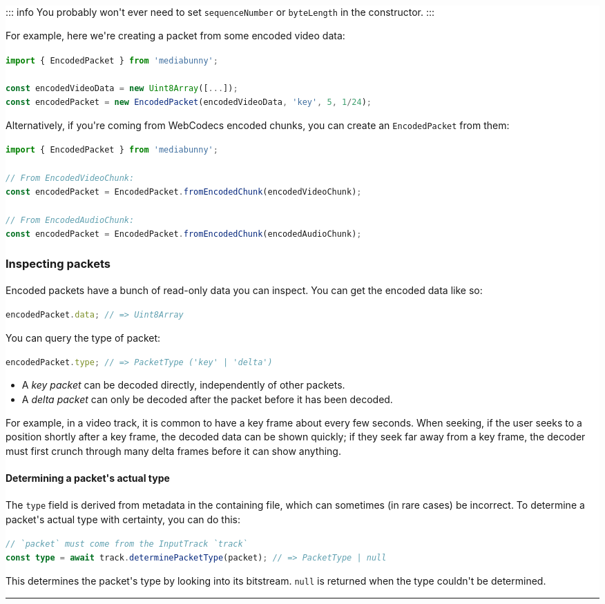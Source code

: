 ::: info
You probably won't ever need to set `sequenceNumber` or `byteLength` in the constructor.
:::

For example, here we're creating a packet from some encoded video data:
```ts
import { EncodedPacket } from 'mediabunny';

const encodedVideoData = new Uint8Array([...]);
const encodedPacket = new EncodedPacket(encodedVideoData, 'key', 5, 1/24);
```

Alternatively, if you're coming from WebCodecs encoded chunks, you can create an `EncodedPacket` from them:
```ts
import { EncodedPacket } from 'mediabunny';

// From EncodedVideoChunk:
const encodedPacket = EncodedPacket.fromEncodedChunk(encodedVideoChunk);

// From EncodedAudioChunk:
const encodedPacket = EncodedPacket.fromEncodedChunk(encodedAudioChunk);
```

### Inspecting packets

Encoded packets have a bunch of read-only data you can inspect. You can get the encoded data like so:
```ts
encodedPacket.data; // => Uint8Array
```

You can query the type of packet:
```ts
encodedPacket.type; // => PacketType ('key' | 'delta')
```
- A *key packet* can be decoded directly, independently of other packets.
- A *delta packet* can only be decoded after the packet before it has been decoded.

For example, in a video track, it is common to have a key frame about every few seconds. When seeking, if the user seeks to a position shortly after a key frame, the decoded data can be shown quickly; if they seek far away from a key frame, the decoder must first crunch through many delta frames before it can show anything.

#### Determining a packet's actual type

The `type` field is derived from metadata in the containing file, which can sometimes (in rare cases) be incorrect. To determine a packet's actual type with certainty, you can do this:
```ts
// `packet` must come from the InputTrack `track`
const type = await track.determinePacketType(packet); // => PacketType | null
```

This determines the packet's type by looking into its bitstream. `null` is returned when the type couldn't be determined.

---